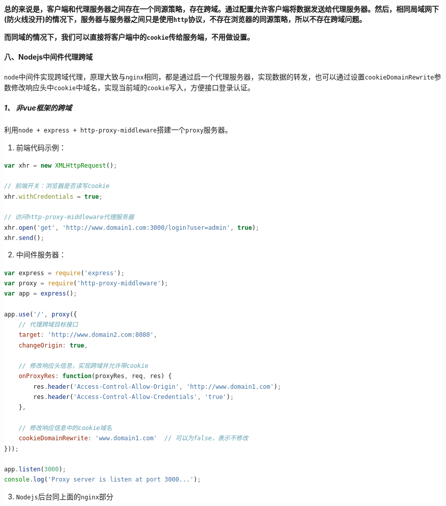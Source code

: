 **总的来说是，客户端和代理服务器之间存在一个同源策略，存在跨域。通过配置允许客户端将数据发送给代理服务器。然后，相同局域网下(防火线没开)的情况下，服务器与服务器之间只是使用`http`协议，不存在浏览器的同源策略，所以不存在跨域问题。**

**而同域的情况下，我们可以直接将客户端中的`cookie`传给服务端，不用做设置。**



#### 八、Nodejs中间件代理跨域

`node`中间件实现跨域代理，原理大致与`nginx`相同，都是通过启一个代理服务器，实现数据的转发，也可以通过设置`cookieDomainRewrite`参数修改响应头中`cookie`中域名，实现当前域的`cookie`写入，方便接口登录认证。

##### 1、 非vue框架的跨域

利用`node + express + http-proxy-middleware`搭建一个`proxy`服务器。

1. 前端代码示例：

```js
var xhr = new XMLHttpRequest();

// 前端开关：浏览器是否读写cookie
xhr.withCredentials = true;

// 访问http-proxy-middleware代理服务器
xhr.open('get', 'http://www.domain1.com:3000/login?user=admin', true);
xhr.send();
```

2. 中间件服务器：

```js
var express = require('express');
var proxy = require('http-proxy-middleware');
var app = express();

app.use('/', proxy({
    // 代理跨域目标接口
    target: 'http://www.domain2.com:8080',
    changeOrigin: true,

    // 修改响应头信息，实现跨域并允许带cookie
    onProxyRes: function(proxyRes, req, res) {
        res.header('Access-Control-Allow-Origin', 'http://www.domain1.com');
        res.header('Access-Control-Allow-Credentials', 'true');
    },

    // 修改响应信息中的cookie域名
    cookieDomainRewrite: 'www.domain1.com'  // 可以为false，表示不修改
}));

app.listen(3000);
console.log('Proxy server is listen at port 3000...');
```

3. `Nodejs`后台同上面的`nginx`部分
